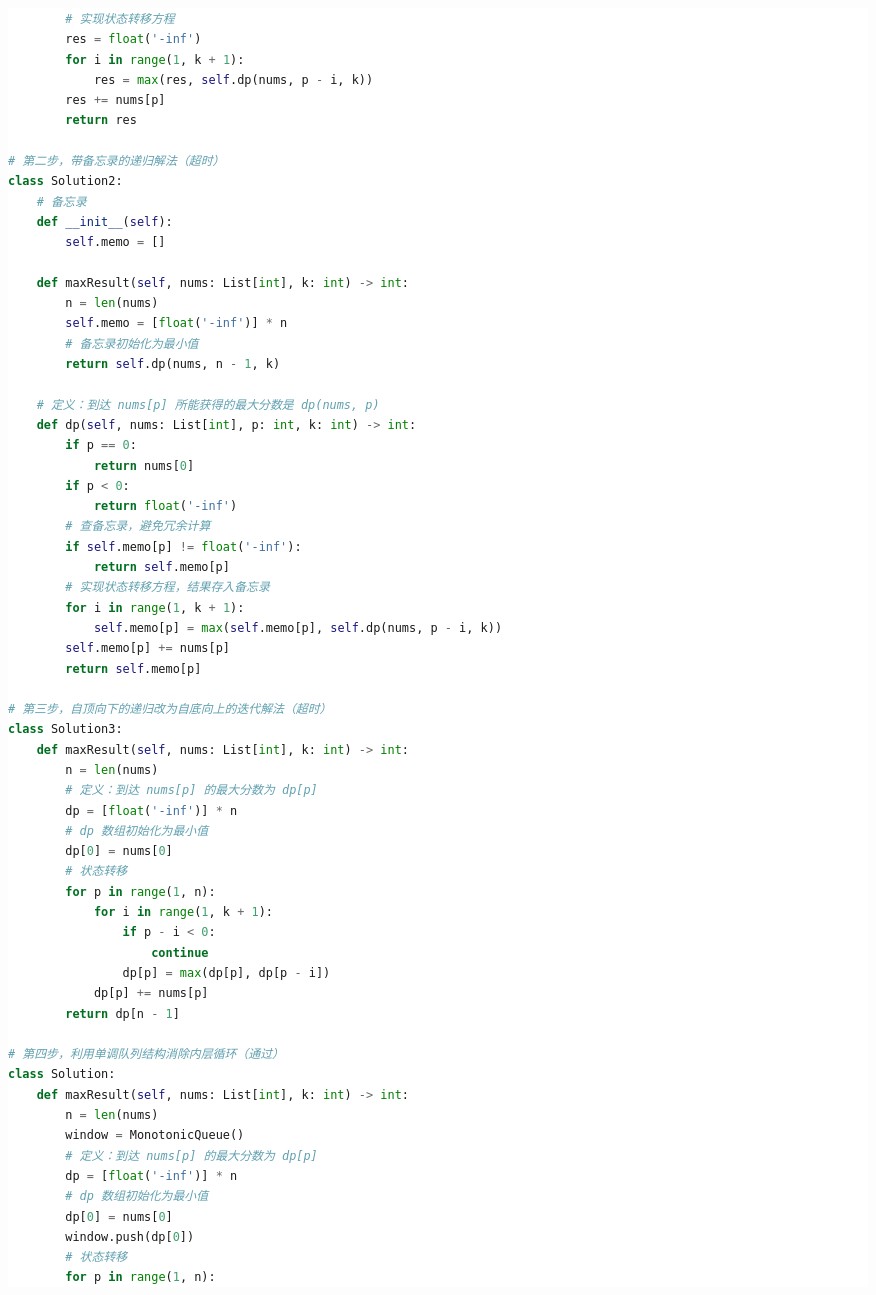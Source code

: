 ```python
        # 实现状态转移方程
        res = float('-inf')
        for i in range(1, k + 1):
            res = max(res, self.dp(nums, p - i, k))
        res += nums[p]
        return res

# 第二步，带备忘录的递归解法（超时）
class Solution2:
    # 备忘录
    def __init__(self):
        self.memo = []

    def maxResult(self, nums: List[int], k: int) -> int:
        n = len(nums)
        self.memo = [float('-inf')] * n
        # 备忘录初始化为最小值
        return self.dp(nums, n - 1, k)

    # 定义：到达 nums[p] 所能获得的最大分数是 dp(nums, p)
    def dp(self, nums: List[int], p: int, k: int) -> int:
        if p == 0:
            return nums[0]
        if p < 0:
            return float('-inf')
        # 查备忘录，避免冗余计算
        if self.memo[p] != float('-inf'):
            return self.memo[p]
        # 实现状态转移方程，结果存入备忘录
        for i in range(1, k + 1):
            self.memo[p] = max(self.memo[p], self.dp(nums, p - i, k))
        self.memo[p] += nums[p]
        return self.memo[p]

# 第三步，自顶向下的递归改为自底向上的迭代解法（超时）
class Solution3:
    def maxResult(self, nums: List[int], k: int) -> int:
        n = len(nums)
        # 定义：到达 nums[p] 的最大分数为 dp[p]
        dp = [float('-inf')] * n
        # dp 数组初始化为最小值
        dp[0] = nums[0]
        # 状态转移
        for p in range(1, n):
            for i in range(1, k + 1):
                if p - i < 0:
                    continue
                dp[p] = max(dp[p], dp[p - i])
            dp[p] += nums[p]
        return dp[n - 1]

# 第四步，利用单调队列结构消除内层循环（通过）
class Solution:
    def maxResult(self, nums: List[int], k: int) -> int:
        n = len(nums)
        window = MonotonicQueue()
        # 定义：到达 nums[p] 的最大分数为 dp[p]
        dp = [float('-inf')] * n
        # dp 数组初始化为最小值
        dp[0] = nums[0]
        window.push(dp[0])
        # 状态转移
        for p in range(1, n):
```